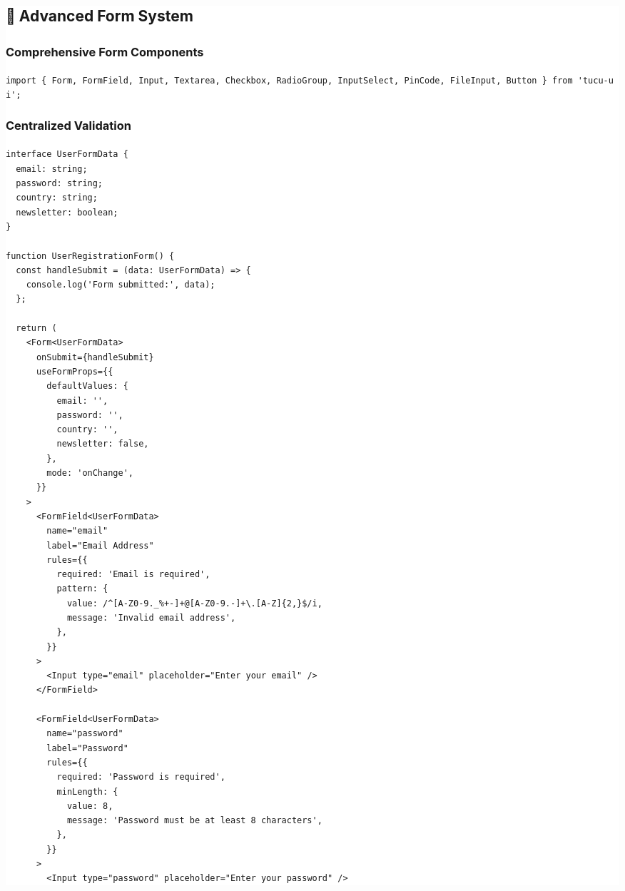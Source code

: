 ## 📝 Advanced Form System

### **Comprehensive Form Components**

```tsx
import { Form, FormField, Input, Textarea, Checkbox, RadioGroup, InputSelect, PinCode, FileInput, Button } from 'tucu-ui';
```

### **Centralized Validation**

```tsx
interface UserFormData {
  email: string;
  password: string;
  country: string;
  newsletter: boolean;
}

function UserRegistrationForm() {
  const handleSubmit = (data: UserFormData) => {
    console.log('Form submitted:', data);
  };

  return (
    <Form<UserFormData>
      onSubmit={handleSubmit}
      useFormProps={{
        defaultValues: {
          email: '',
          password: '',
          country: '',
          newsletter: false,
        },
        mode: 'onChange',
      }}
    >
      <FormField<UserFormData>
        name="email"
        label="Email Address"
        rules={{
          required: 'Email is required',
          pattern: {
            value: /^[A-Z0-9._%+-]+@[A-Z0-9.-]+\.[A-Z]{2,}$/i,
            message: 'Invalid email address',
          },
        }}
      >
        <Input type="email" placeholder="Enter your email" />
      </FormField>

      <FormField<UserFormData>
        name="password"
        label="Password"
        rules={{
          required: 'Password is required',
          minLength: {
            value: 8,
            message: 'Password must be at least 8 characters',
          },
        }}
      >
        <Input type="password" placeholder="Enter your password" />
```
